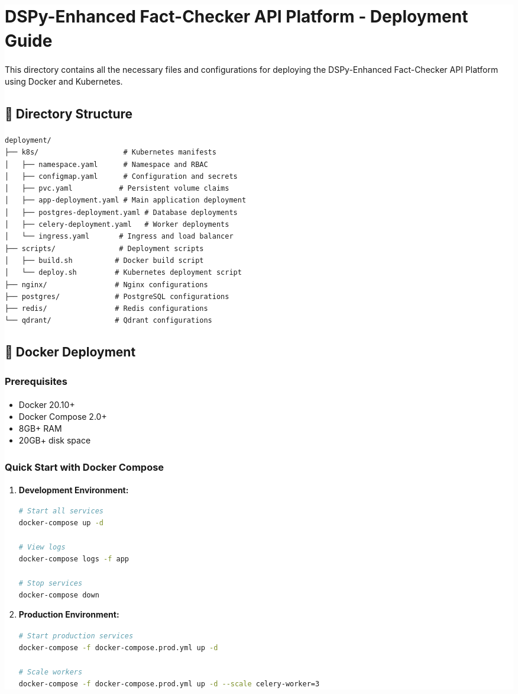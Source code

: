 # DSPy-Enhanced Fact-Checker API Platform - Deployment Guide

This directory contains all the necessary files and configurations for deploying the DSPy-Enhanced Fact-Checker API Platform using Docker and Kubernetes.

## 📁 Directory Structure

```
deployment/
├── k8s/                    # Kubernetes manifests
│   ├── namespace.yaml      # Namespace and RBAC
│   ├── configmap.yaml      # Configuration and secrets
│   ├── pvc.yaml           # Persistent volume claims
│   ├── app-deployment.yaml # Main application deployment
│   ├── postgres-deployment.yaml # Database deployments
│   ├── celery-deployment.yaml   # Worker deployments
│   └── ingress.yaml       # Ingress and load balancer
├── scripts/               # Deployment scripts
│   ├── build.sh          # Docker build script
│   └── deploy.sh         # Kubernetes deployment script
├── nginx/                # Nginx configurations
├── postgres/             # PostgreSQL configurations
├── redis/                # Redis configurations
└── qdrant/               # Qdrant configurations
```

## 🐳 Docker Deployment

### Prerequisites

- Docker 20.10+
- Docker Compose 2.0+
- 8GB+ RAM
- 20GB+ disk space

### Quick Start with Docker Compose

1. **Development Environment:**
   ```bash
   # Start all services
   docker-compose up -d
   
   # View logs
   docker-compose logs -f app
   
   # Stop services
   docker-compose down
   ```

2. **Production Environment:**
   ```bash
   # Start production services
   docker-compose -f docker-compose.prod.yml up -d
   
   # Scale workers
   docker-compose -f docker-compose.prod.yml up -d --scale celery-worker=3
   ```
